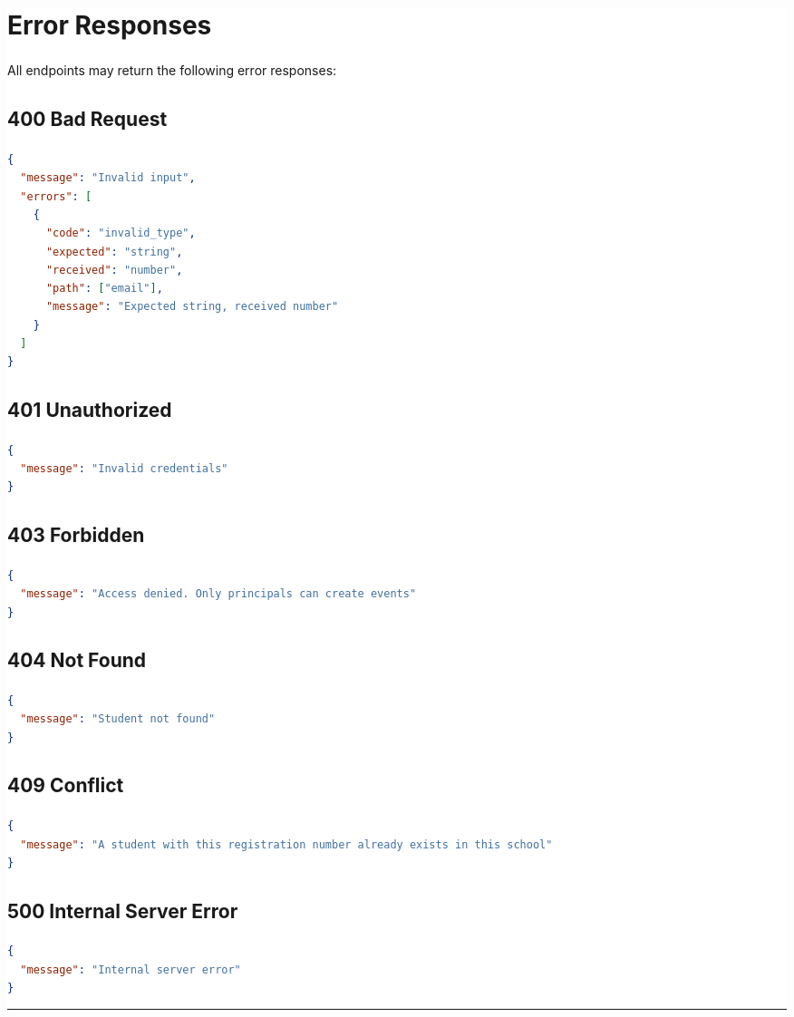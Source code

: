 
# Error Responses

All endpoints may return the following error responses:

## 400 Bad Request
```json
{
  "message": "Invalid input",
  "errors": [
    {
      "code": "invalid_type",
      "expected": "string",
      "received": "number",
      "path": ["email"],
      "message": "Expected string, received number"
    }
  ]
}
```

## 401 Unauthorized
```json
{
  "message": "Invalid credentials"
}
```

## 403 Forbidden
```json
{
  "message": "Access denied. Only principals can create events"
}
```

## 404 Not Found
```json
{
  "message": "Student not found"
}
```

## 409 Conflict
```json
{
  "message": "A student with this registration number already exists in this school"
}
```

## 500 Internal Server Error
```json
{
  "message": "Internal server error"
}
```

---